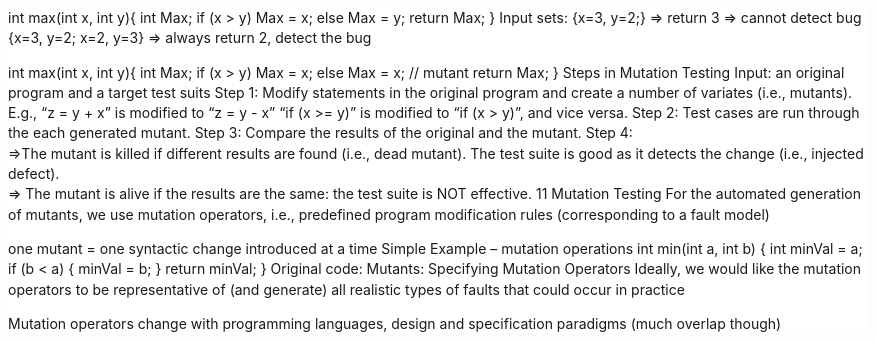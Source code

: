 int max(int x, int y){
int Max;
if (x > y)
	Max = x;
else
	Max = y;
return Max;
}
Input sets:
{x=3, y=2;}  => return 3 => cannot detect bug
 {x=3, y=2; x=2, y=3} => always return 2, detect the bug

int max(int x, int y){
int Max;
if (x > y)
	Max = x;
else
	Max = x;   // mutant
return Max;
}
Steps in Mutation Testing
Input: an original program and a target test suits
Step 1: Modify statements in the original program and create a number of variates (i.e., mutants).
E.g., “z = y + x” is modified to “z = y - x”
“if (x >= y)” is modified to “if (x > y)”, and vice versa.
Step 2: Test cases are run through the each generated mutant.
Step 3: Compare the results of the original and the mutant.
Step 4:  
=>The mutant is killed if different results are found (i.e., dead mutant). The test suite is good as it detects the change (i.e., injected defect).  
=> The mutant is alive if the results are the same: the test suite is NOT effective.
11
Mutation Testing
For the automated generation of mutants, we use mutation operators, i.e., predefined program modification rules (corresponding to a fault model)

one mutant = one syntactic change introduced at a time
Simple Example – mutation operations
int min(int a, int b) {
   int minVal = a;
   if (b < a) {
      minVal = b;
   }
   return minVal;
}
      Original code:  			            Mutants:
Specifying Mutation Operators
Ideally, we would like the mutation operators to be representative of (and generate) all realistic types of faults that could occur in practice

Mutation operators change with programming languages, design and specification paradigms (much overlap though)
